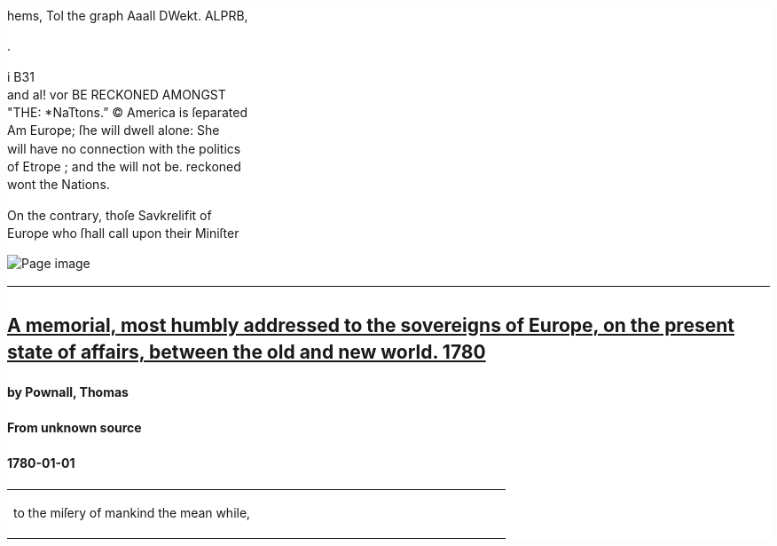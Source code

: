 hems, Tol the graph Aaall DWekt. ALPRB,  
  
.  
  
  
i B31  
and al! vor BE RECKONED AMONGST  
&quot;THE: *NaTtons.” © America is ſeparated  
Am Europe; ſhe will dwell alone: She  
will have no connection with the politics  
of Etrope ; and the will not be. reckoned  
wont the Nations.  
  
On the contrary, thoſe Savkrelifit of  
Europe who ſhall call upon their Miniſter
</td><td style="width: 50%; max-height: 75%; margin: auto; display: block;">
<img alt="Page image" src="https://iiif.archive.org/image/iiif/2/bim_eighteenth-century_a-memorial-most-humbly-_pownall-thomas_1780%2Fbim_eighteenth-century_a-memorial-most-humbly-_pownall-thomas_1780_jp2.zip%2Fbim_eighteenth-century_a-memorial-most-humbly-_pownall-thomas_1780_jp2%2Fbim_eighteenth-century_a-memorial-most-humbly-_pownall-thomas_1780_0100.jp2/pct:16.740172579098754,51.80995475113122,66.99904122722914,35.103596094308166/!600,600/0/default.jpg"/>
</td>
</tr></table>

---

## [A memorial, most humbly addressed to the sovereigns of Europe, on the present state of affairs, between the old and new world.  1780](https://archive.org/details/bim_eighteenth-century_a-memorial-most-humbly-_pownall-thomas_1780/page/n101/mode/1up?view=theater)

#### by Pownall, Thomas

#### From unknown source

#### 1780-01-01

<table style="width: 100%;"><tr><td style="width: 50%">

  
to the miſery of mankind the mean while,  
